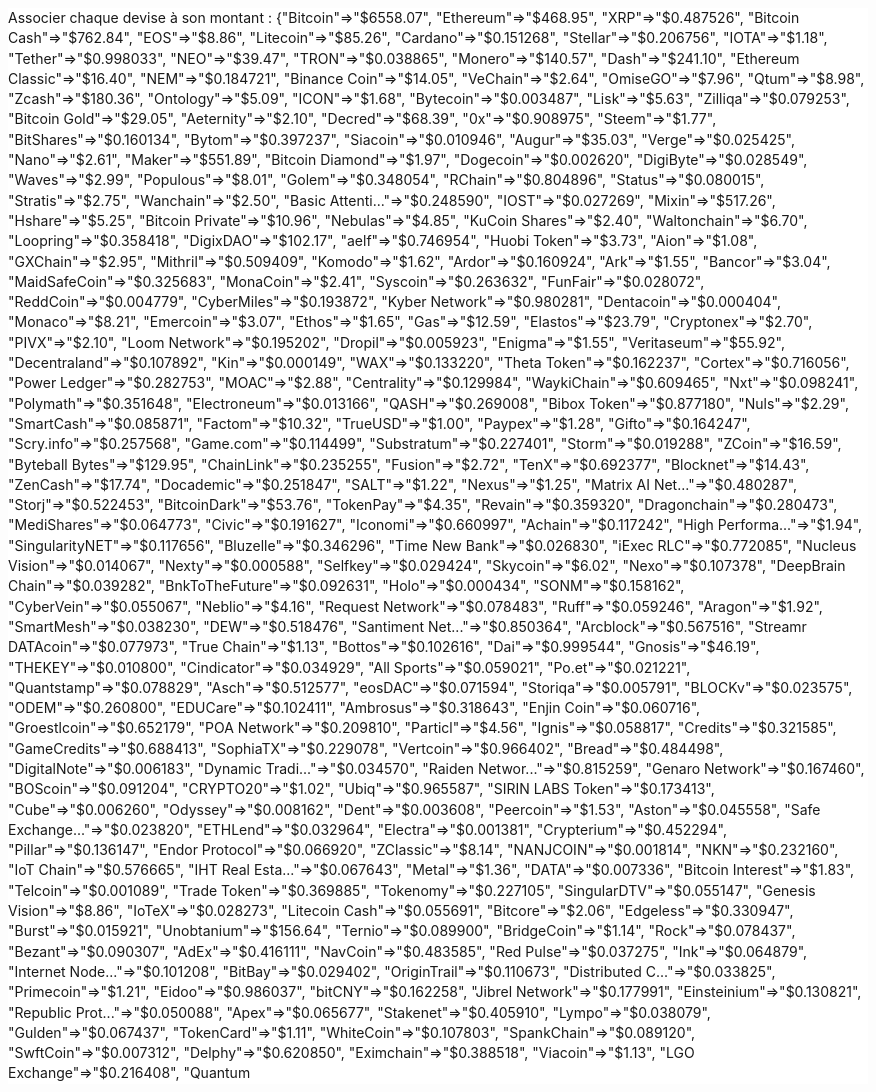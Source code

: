 Associer chaque devise à son montant : {"Bitcoin"=>"$6558.07", "Ethereum"=>"$468.95", "XRP"=>"$0.487526", "Bitcoin Cash"=>"$762.84", "EOS"=>"$8.86", "Litecoin"=>"$85.26", "Cardano"=>"$0.151268", "Stellar"=>"$0.206756", "IOTA"=>"$1.18", "Tether"=>"$0.998033", "NEO"=>"$39.47", "TRON"=>"$0.038865", "Monero"=>"$140.57", "Dash"=>"$241.10", "Ethereum Classic"=>"$16.40", "NEM"=>"$0.184721", "Binance Coin"=>"$14.05", "VeChain"=>"$2.64", "OmiseGO"=>"$7.96", "Qtum"=>"$8.98", "Zcash"=>"$180.36", "Ontology"=>"$5.09", "ICON"=>"$1.68", "Bytecoin"=>"$0.003487", "Lisk"=>"$5.63", "Zilliqa"=>"$0.079253", "Bitcoin Gold"=>"$29.05", "Aeternity"=>"$2.10", "Decred"=>"$68.39", "0x"=>"$0.908975", "Steem"=>"$1.77", "BitShares"=>"$0.160134", "Bytom"=>"$0.397237", "Siacoin"=>"$0.010946", "Augur"=>"$35.03", "Verge"=>"$0.025425", "Nano"=>"$2.61", "Maker"=>"$551.89", "Bitcoin Diamond"=>"$1.97", "Dogecoin"=>"$0.002620", "DigiByte"=>"$0.028549", "Waves"=>"$2.99", "Populous"=>"$8.01", "Golem"=>"$0.348054", "RChain"=>"$0.804896", "Status"=>"$0.080015", "Stratis"=>"$2.75", "Wanchain"=>"$2.50", "Basic Attenti..."=>"$0.248590", "IOST"=>"$0.027269", "Mixin"=>"$517.26", "Hshare"=>"$5.25", "Bitcoin Private"=>"$10.96", "Nebulas"=>"$4.85", "KuCoin Shares"=>"$2.40", "Waltonchain"=>"$6.70", "Loopring"=>"$0.358418", "DigixDAO"=>"$102.17", "aelf"=>"$0.746954", "Huobi Token"=>"$3.73", "Aion"=>"$1.08", "GXChain"=>"$2.95", "Mithril"=>"$0.509409", "Komodo"=>"$1.62", "Ardor"=>"$0.160924", "Ark"=>"$1.55", "Bancor"=>"$3.04", "MaidSafeCoin"=>"$0.325683", "MonaCoin"=>"$2.41", "Syscoin"=>"$0.263632", "FunFair"=>"$0.028072", "ReddCoin"=>"$0.004779", "CyberMiles"=>"$0.193872", "Kyber Network"=>"$0.980281", "Dentacoin"=>"$0.000404", "Monaco"=>"$8.21", "Emercoin"=>"$3.07", "Ethos"=>"$1.65", "Gas"=>"$12.59", "Elastos"=>"$23.79", "Cryptonex"=>"$2.70", "PIVX"=>"$2.10", "Loom Network"=>"$0.195202", "Dropil"=>"$0.005923", "Enigma"=>"$1.55", "Veritaseum"=>"$55.92", "Decentraland"=>"$0.107892", "Kin"=>"$0.000149", "WAX"=>"$0.133220", "Theta Token"=>"$0.162237", "Cortex"=>"$0.716056", "Power Ledger"=>"$0.282753", "MOAC"=>"$2.88", "Centrality"=>"$0.129984", "WaykiChain"=>"$0.609465", "Nxt"=>"$0.098241", "Polymath"=>"$0.351648", "Electroneum"=>"$0.013166", "QASH"=>"$0.269008", "Bibox Token"=>"$0.877180", "Nuls"=>"$2.29", "SmartCash"=>"$0.085871", "Factom"=>"$10.32", "TrueUSD"=>"$1.00", "Paypex"=>"$1.28", "Gifto"=>"$0.164247", "Scry.info"=>"$0.257568", "Game.com"=>"$0.114499", "Substratum"=>"$0.227401", "Storm"=>"$0.019288", "ZCoin"=>"$16.59", "Byteball Bytes"=>"$129.95", "ChainLink"=>"$0.235255", "Fusion"=>"$2.72", "TenX"=>"$0.692377", "Blocknet"=>"$14.43", "ZenCash"=>"$17.74", "Docademic"=>"$0.251847", "SALT"=>"$1.22", "Nexus"=>"$1.25", "Matrix AI Net..."=>"$0.480287", "Storj"=>"$0.522453", "BitcoinDark"=>"$53.76", "TokenPay"=>"$4.35", "Revain"=>"$0.359320", "Dragonchain"=>"$0.280473", "MediShares"=>"$0.064773", "Civic"=>"$0.191627", "Iconomi"=>"$0.660997", "Achain"=>"$0.117242", "High Performa..."=>"$1.94", "SingularityNET"=>"$0.117656", "Bluzelle"=>"$0.346296", "Time New Bank"=>"$0.026830", "iExec RLC"=>"$0.772085", "Nucleus Vision"=>"$0.014067", "Nexty"=>"$0.000588", "Selfkey"=>"$0.029424", "Skycoin"=>"$6.02", "Nexo"=>"$0.107378", "DeepBrain Chain"=>"$0.039282", "BnkToTheFuture"=>"$0.092631", "Holo"=>"$0.000434", "SONM"=>"$0.158162", "CyberVein"=>"$0.055067", "Neblio"=>"$4.16", "Request Network"=>"$0.078483", "Ruff"=>"$0.059246", "Aragon"=>"$1.92", "SmartMesh"=>"$0.038230", "DEW"=>"$0.518476", "Santiment Net..."=>"$0.850364", "Arcblock"=>"$0.567516", "Streamr DATAcoin"=>"$0.077973", "True Chain"=>"$1.13", "Bottos"=>"$0.102616", "Dai"=>"$0.999544", "Gnosis"=>"$46.19", "THEKEY"=>"$0.010800", "Cindicator"=>"$0.034929", "All Sports"=>"$0.059021", "Po.et"=>"$0.021221", "Quantstamp"=>"$0.078829", "Asch"=>"$0.512577", "eosDAC"=>"$0.071594", "Storiqa"=>"$0.005791", "BLOCKv"=>"$0.023575", "ODEM"=>"$0.260800", "EDUCare"=>"$0.102411", "Ambrosus"=>"$0.318643", "Enjin Coin"=>"$0.060716", "Groestlcoin"=>"$0.652179", "POA Network"=>"$0.209810", "Particl"=>"$4.56", "Ignis"=>"$0.058817", "Credits"=>"$0.321585", "GameCredits"=>"$0.688413", "SophiaTX"=>"$0.229078", "Vertcoin"=>"$0.966402", "Bread"=>"$0.484498", "DigitalNote"=>"$0.006183", "Dynamic Tradi..."=>"$0.034570", "Raiden Networ..."=>"$0.815259", "Genaro Network"=>"$0.167460", "BOScoin"=>"$0.091204", "CRYPTO20"=>"$1.02", "Ubiq"=>"$0.965587", "SIRIN LABS Token"=>"$0.173413", "Cube"=>"$0.006260", "Odyssey"=>"$0.008162", "Dent"=>"$0.003608", "Peercoin"=>"$1.53", "Aston"=>"$0.045558", "Safe Exchange..."=>"$0.023820", "ETHLend"=>"$0.032964", "Electra"=>"$0.001381", "Crypterium"=>"$0.452294", "Pillar"=>"$0.136147", "Endor Protocol"=>"$0.066920", "ZClassic"=>"$8.14", "NANJCOIN"=>"$0.001814", "NKN"=>"$0.232160", "IoT Chain"=>"$0.576665", "IHT Real Esta..."=>"$0.067643", "Metal"=>"$1.36", "DATA"=>"$0.007336", "Bitcoin Interest"=>"$1.83", "Telcoin"=>"$0.001089", "Trade Token"=>"$0.369885", "Tokenomy"=>"$0.227105", "SingularDTV"=>"$0.055147", "Genesis Vision"=>"$8.86", "IoTeX"=>"$0.028273", "Litecoin Cash"=>"$0.055691", "Bitcore"=>"$2.06", "Edgeless"=>"$0.330947", "Burst"=>"$0.015921", "Unobtanium"=>"$156.64", "Ternio"=>"$0.089900", "BridgeCoin"=>"$1.14", "Rock"=>"$0.078437", "Bezant"=>"$0.090307", "AdEx"=>"$0.416111", "NavCoin"=>"$0.483585", "Red Pulse"=>"$0.037275", "Ink"=>"$0.064879", "Internet Node..."=>"$0.101208", "BitBay"=>"$0.029402", "OriginTrail"=>"$0.110673", "Distributed C..."=>"$0.033825", "Primecoin"=>"$1.21", "Eidoo"=>"$0.986037", "bitCNY"=>"$0.162258", "Jibrel Network"=>"$0.177991", "Einsteinium"=>"$0.130821", "Republic Prot..."=>"$0.050088", "Apex"=>"$0.065677", "Stakenet"=>"$0.405910", "Lympo"=>"$0.038079", "Gulden"=>"$0.067437", "TokenCard"=>"$1.11", "WhiteCoin"=>"$0.107803", "SpankChain"=>"$0.089120", "SwftCoin"=>"$0.007312", "Delphy"=>"$0.620850", "Eximchain"=>"$0.388518", "Viacoin"=>"$1.13", "LGO Exchange"=>"$0.216408", "Quantum